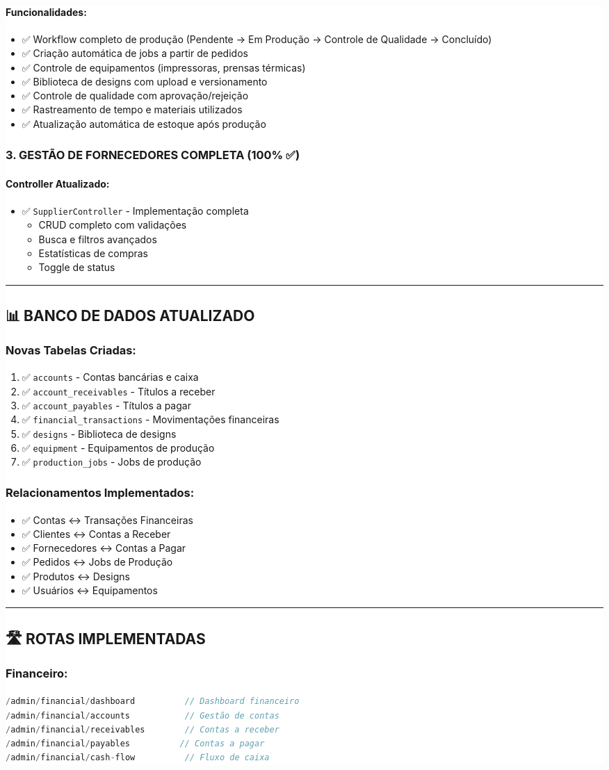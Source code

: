 #### **Funcionalidades:**
- ✅ Workflow completo de produção (Pendente → Em Produção → Controle de Qualidade → Concluído)
- ✅ Criação automática de jobs a partir de pedidos
- ✅ Controle de equipamentos (impressoras, prensas térmicas)
- ✅ Biblioteca de designs com upload e versionamento
- ✅ Controle de qualidade com aprovação/rejeição
- ✅ Rastreamento de tempo e materiais utilizados
- ✅ Atualização automática de estoque após produção

### **3. GESTÃO DE FORNECEDORES COMPLETA (100% ✅)**

#### **Controller Atualizado:**
- ✅ `SupplierController` - Implementação completa
  - CRUD completo com validações
  - Busca e filtros avançados
  - Estatísticas de compras
  - Toggle de status

---

## 📊 **BANCO DE DADOS ATUALIZADO**

### **Novas Tabelas Criadas:**
1. ✅ `accounts` - Contas bancárias e caixa
2. ✅ `account_receivables` - Títulos a receber
3. ✅ `account_payables` - Títulos a pagar
4. ✅ `financial_transactions` - Movimentações financeiras
5. ✅ `designs` - Biblioteca de designs
6. ✅ `equipment` - Equipamentos de produção
7. ✅ `production_jobs` - Jobs de produção

### **Relacionamentos Implementados:**
- ✅ Contas ↔ Transações Financeiras
- ✅ Clientes ↔ Contas a Receber
- ✅ Fornecedores ↔ Contas a Pagar
- ✅ Pedidos ↔ Jobs de Produção
- ✅ Produtos ↔ Designs
- ✅ Usuários ↔ Equipamentos

---

## 🛣️ **ROTAS IMPLEMENTADAS**

### **Financeiro:**
```php
/admin/financial/dashboard          // Dashboard financeiro
/admin/financial/accounts           // Gestão de contas
/admin/financial/receivables        // Contas a receber
/admin/financial/payables          // Contas a pagar
/admin/financial/cash-flow          // Fluxo de caixa
```
